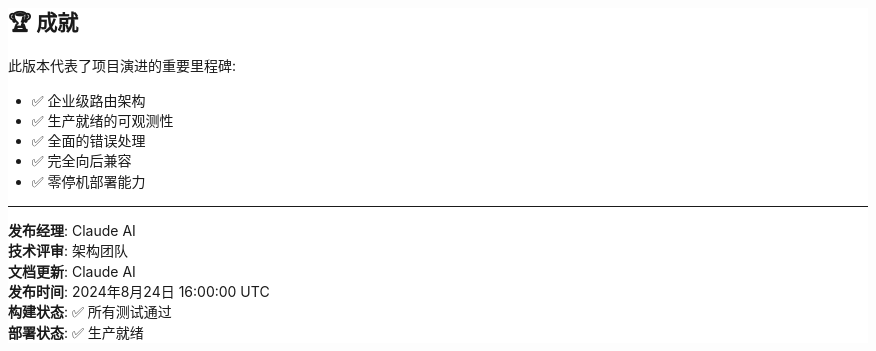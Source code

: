 ## 🏆 成就

此版本代表了项目演进的重要里程碑:
- ✅ 企业级路由架构
- ✅ 生产就绪的可观测性
- ✅ 全面的错误处理
- ✅ 完全向后兼容
- ✅ 零停机部署能力

---

**发布经理**: Claude AI  
**技术评审**: 架构团队  
**文档更新**: Claude AI  
**发布时间**: 2024年8月24日 16:00:00 UTC  
**构建状态**: ✅ 所有测试通过  
**部署状态**: ✅ 生产就绪